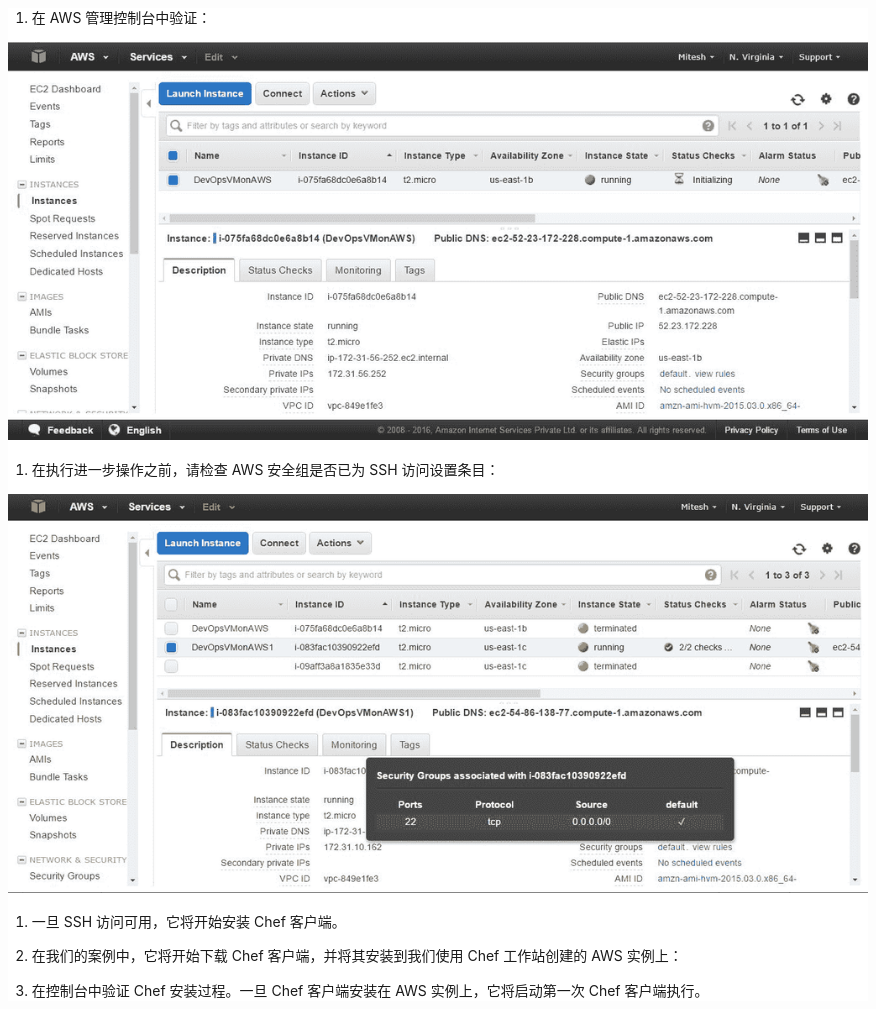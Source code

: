 1.  在 AWS 管理控制台中验证：

![](img/00200.jpeg)

1.  在执行进一步操作之前，请检查 AWS 安全组是否已为 SSH 访问设置条目：

![](img/00211.jpeg)

1.  一旦 SSH 访问可用，它将开始安装 Chef 客户端。

1.  在我们的案例中，它将开始下载 Chef 客户端，并将其安装到我们使用 Chef 工作站创建的 AWS 实例上：

1.  在控制台中验证 Chef 安装过程。一旦 Chef 客户端安装在 AWS 实例上，它将启动第一次 Chef 客户端执行。
